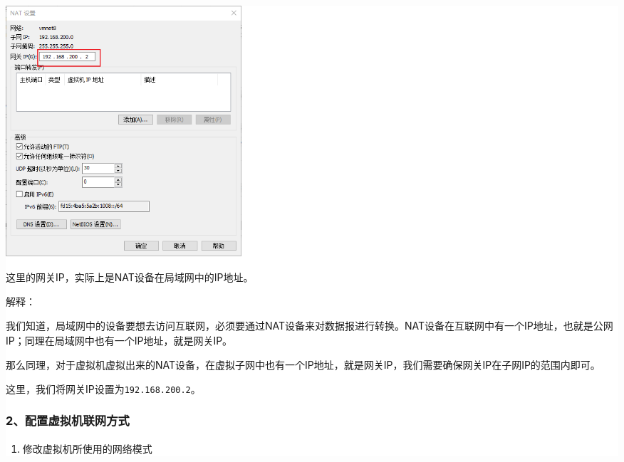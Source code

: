 <img src=".\images\image-20240615233911737.png" alt="image-20240615233911737" style="zoom:67%;" /> 

这里的网关IP，实际上是NAT设备在局域网中的IP地址。

解释：

我们知道，局域网中的设备要想去访问互联网，必须要通过NAT设备来对数据报进行转换。NAT设备在互联网中有一个IP地址，也就是公网IP；同理在局域网中也有一个IP地址，就是网关IP。

那么同理，对于虚拟机虚拟出来的NAT设备，在虚拟子网中也有一个IP地址，就是网关IP，我们需要确保网关IP在子网IP的范围内即可。

这里，我们将网关IP设置为`192.168.200.2`。



### 2、配置虚拟机联网方式

1. 修改虚拟机所使用的网络模式
